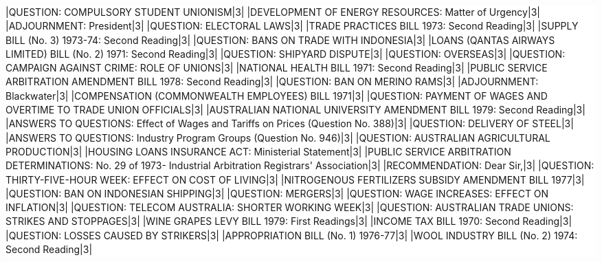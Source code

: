 |QUESTION: COMPULSORY STUDENT UNIONISM|3|
|DEVELOPMENT OF ENERGY RESOURCES: Matter of Urgency|3|
|ADJOURNMENT: President|3|
|QUESTION: ELECTORAL LAWS|3|
|TRADE PRACTICES BILL 1973: Second Reading|3|
|SUPPLY BILL (No. 3) 1973-74: Second Reading|3|
|QUESTION: BANS ON TRADE WITH INDONESIA|3|
|LOANS (QANTAS AIRWAYS LIMITED) BILL (No. 2) 1971: Second Reading|3|
|QUESTION: SHIPYARD DISPUTE|3|
|QUESTION: OVERSEAS|3|
|QUESTION: CAMPAIGN AGAINST CRIME: ROLE OF UNIONS|3|
|NATIONAL HEALTH BILL 1971: Second Reading|3|
|PUBLIC SERVICE ARBITRATION AMENDMENT BILL 1978: Second Reading|3|
|QUESTION: BAN ON MERINO RAMS|3|
|ADJOURNMENT: Blackwater|3|
|COMPENSATION (COMMONWEALTH EMPLOYEES) BILL 1971|3|
|QUESTION: PAYMENT OF WAGES AND OVERTIME TO TRADE UNION OFFICIALS|3|
|AUSTRALIAN NATIONAL UNIVERSITY AMENDMENT BILL 1979: Second Reading|3|
|ANSWERS TO QUESTIONS: Effect of Wages and Tariffs on Prices (Question No. 388)|3|
|QUESTION: DELIVERY OF STEEL|3|
|ANSWERS TO QUESTIONS: Industry Program Groups (Question No. 946)|3|
|QUESTION: AUSTRALIAN AGRICULTURAL PRODUCTION|3|
|HOUSING LOANS INSURANCE ACT: Ministerial Statement|3|
|PUBLIC SERVICE ARBITRATION DETERMINATIONS: No. 29 of 1973- Industrial Arbitration Registrars' Association|3|
|RECOMMENDATION: Dear Sir,|3|
|QUESTION: THIRTY-FIVE-HOUR WEEK: EFFECT ON COST OF LIVING|3|
|NITROGENOUS FERTILIZERS SUBSIDY AMENDMENT BILL 1977|3|
|QUESTION: BAN ON INDONESIAN SHIPPING|3|
|QUESTION: MERGERS|3|
|QUESTION: WAGE INCREASES: EFFECT ON INFLATION|3|
|QUESTION: TELECOM AUSTRALIA: SHORTER WORKING WEEK|3|
|QUESTION: AUSTRALIAN TRADE UNIONS: STRIKES AND STOPPAGES|3|
|WINE GRAPES LEVY BILL 1979: First Readings|3|
|INCOME TAX BILL 1970: Second Reading|3|
|QUESTION: LOSSES CAUSED BY STRIKERS|3|
|APPROPRIATION BILL (No. 1) 1976-77|3|
|WOOL INDUSTRY BILL (No. 2) 1974: Second Reading|3|